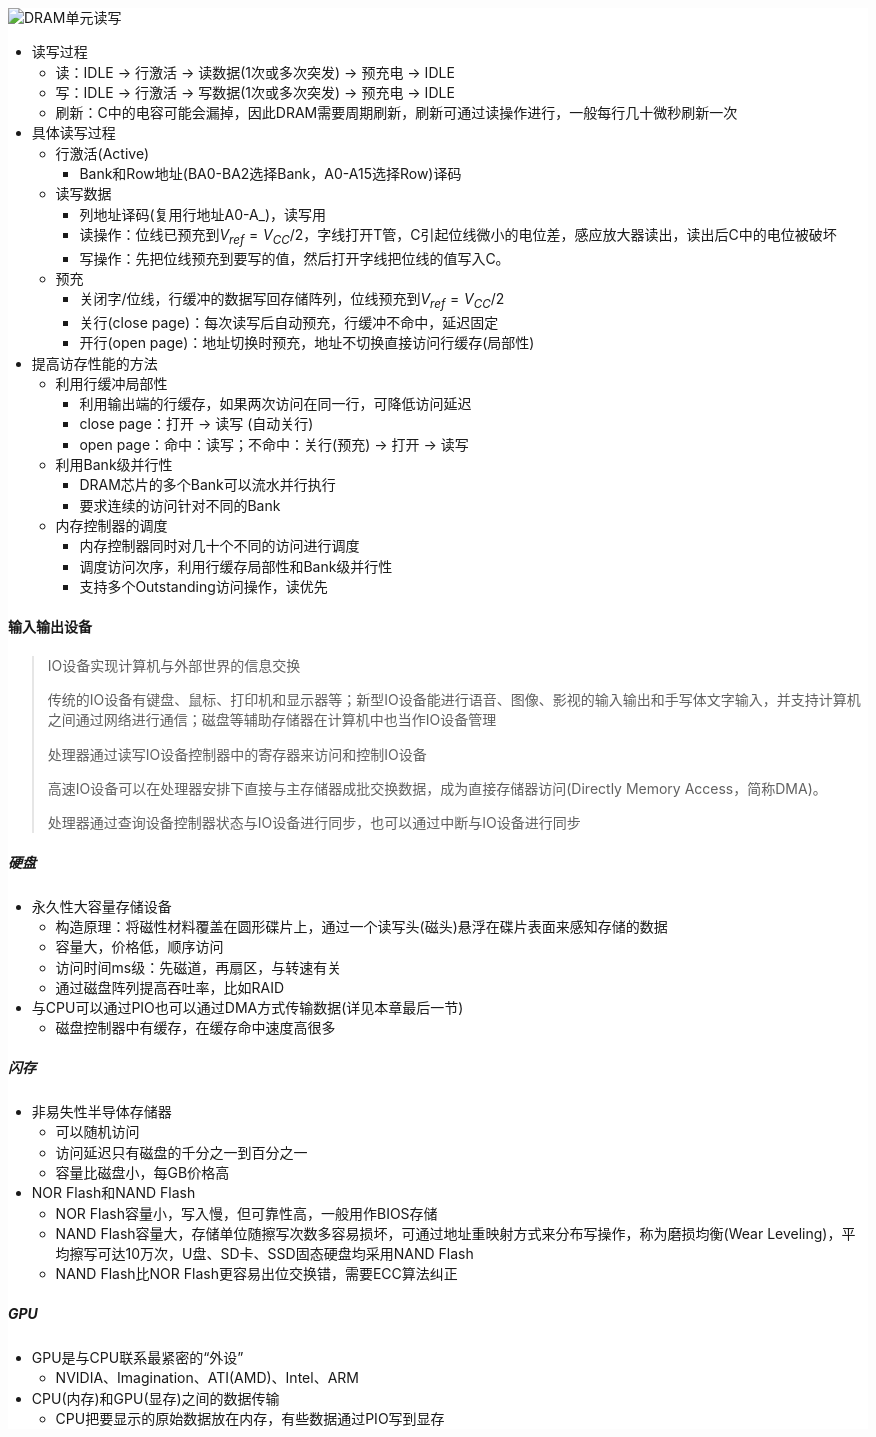 ![DRAM单元读写](./第五章图/DRAM单元读写.png)

- 读写过程
  - 读：IDLE -> 行激活 -> 读数据(1次或多次突发) -> 预充电 -> IDLE
  - 写：IDLE -> 行激活 -> 写数据(1次或多次突发) -> 预充电 -> IDLE
  - 刷新：C中的电容可能会漏掉，因此DRAM需要周期刷新，刷新可通过读操作进行，一般每行几十微秒刷新一次
- 具体读写过程
  - 行激活(Active)
    - Bank和Row地址(BA0-BA2选择Bank，A0-A15选择Row)译码
  - 读写数据
    - 列地址译码(复用行地址A0-A_)，读写用
    - 读操作：位线已预充到$V_{ref}=V_{CC}/2$，字线打开T管，C引起位线微小的电位差，感应放大器读出，读出后C中的电位被破坏
    - 写操作：先把位线预充到要写的值，然后打开字线把位线的值写入C。
  - 预充
    - 关闭字/位线，行缓冲的数据写回存储阵列，位线预充到$V_{ref}=V_{CC}/2$
    - 关行(close page)：每次读写后自动预充，行缓冲不命中，延迟固定
    - 开行(open page)：地址切换时预充，地址不切换直接访问行缓存(局部性)
- 提高访存性能的方法
  - 利用行缓冲局部性
    - 利用输出端的行缓存，如果两次访问在同一行，可降低访问延迟
    - close page：打开 -> 读写 (自动关行)
    - open page：命中：读写；不命中：关行(预充) -> 打开 -> 读写
  - 利用Bank级并行性
    - DRAM芯片的多个Bank可以流水并行执行
    - 要求连续的访问针对不同的Bank
  - 内存控制器的调度
    - 内存控制器同时对几十个不同的访问进行调度
    - 调度访问次序，利用行缓存局部性和Bank级并行性
    - 支持多个Outstanding访问操作，读优先
#### 输入输出设备
> IO设备实现计算机与外部世界的信息交换
>
> 传统的IO设备有键盘、鼠标、打印机和显示器等；新型IO设备能进行语音、图像、影视的输入输出和手写体文字输入，并支持计算机之间通过网络进行通信；磁盘等辅助存储器在计算机中也当作IO设备管理
>
> 处理器通过读写IO设备控制器中的寄存器来访问和控制IO设备
>
> 高速IO设备可以在处理器安排下直接与主存储器成批交换数据，成为直接存储器访问(Directly Memory Access，简称DMA)。
>
> 处理器通过查询设备控制器状态与IO设备进行同步，也可以通过中断与IO设备进行同步
##### 硬盘
- 永久性大容量存储设备
  - 构造原理：将磁性材料覆盖在圆形碟片上，通过一个读写头(磁头)悬浮在碟片表面来感知存储的数据
  - 容量大，价格低，顺序访问
  - 访问时间ms级：先磁道，再扇区，与转速有关
  - 通过磁盘阵列提高吞吐率，比如RAID
- 与CPU可以通过PIO也可以通过DMA方式传输数据(详见本章最后一节)
  - 磁盘控制器中有缓存，在缓存命中速度高很多
##### 闪存
- 非易失性半导体存储器
  - 可以随机访问
  - 访问延迟只有磁盘的千分之一到百分之一
  - 容量比磁盘小，每GB价格高
- NOR Flash和NAND Flash
  - NOR Flash容量小，写入慢，但可靠性高，一般用作BIOS存储
  - NAND Flash容量大，存储单位随擦写次数多容易损坏，可通过地址重映射方式来分布写操作，称为磨损均衡(Wear Leveling)，平均擦写可达10万次，U盘、SD卡、SSD固态硬盘均采用NAND Flash
  - NAND Flash比NOR Flash更容易出位交换错，需要ECC算法纠正
##### GPU 
- GPU是与CPU联系最紧密的“外设”
  - NVIDIA、Imagination、ATI(AMD)、Intel、ARM
- CPU(内存)和GPU(显存)之间的数据传输
  - CPU把要显示的原始数据放在内存，有些数据通过PIO写到显存